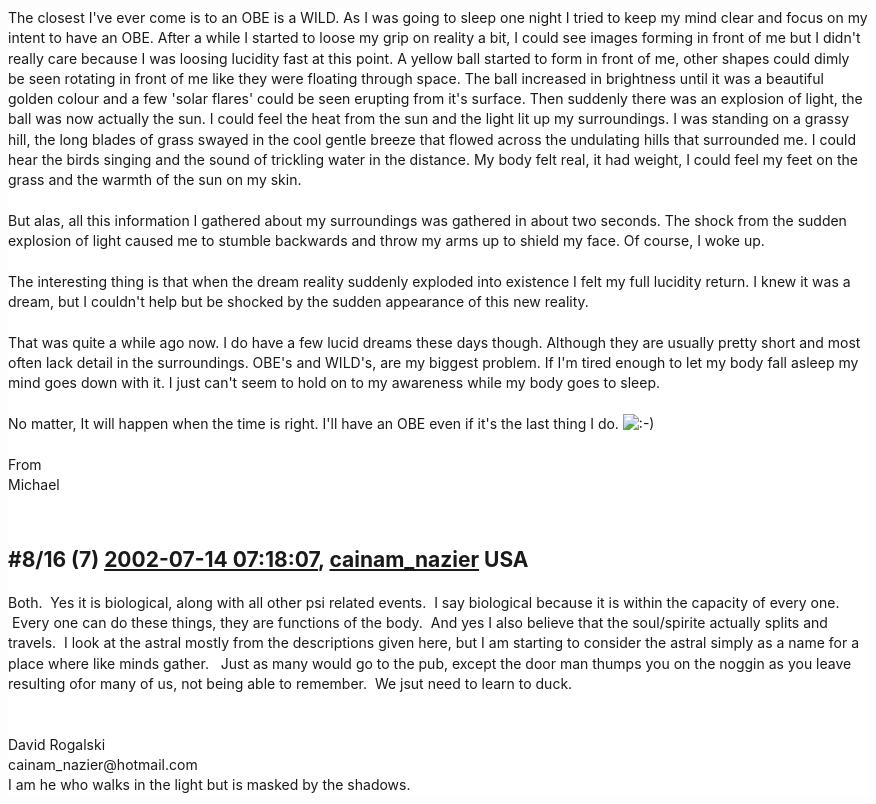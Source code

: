 The closest I've ever come is to an OBE is a WILD. As I was going to sleep one night I tried to keep my mind clear and focus on my intent to have an OBE. After a while I started to loose my grip on reality a bit, I could see images forming in front of me but I didn't really care because I was loosing lucidity fast at this point. A yellow ball started to form in front of me, other shapes could dimly be seen rotating in front of me like they were floating through space. The ball increased in brightness until it was a beautiful golden colour and a few 'solar flares' could be seen erupting from it's surface. Then suddenly there was an explosion of light, the ball was now actually the sun. I could feel the heat from the sun and the light lit up my surroundings. I was standing on a grassy hill, the long blades of grass swayed in the cool gentle breeze that flowed across the undulating hills that surrounded me. I could hear the birds singing and the sound of trickling water in the distance. My body felt real, it had weight, I could feel my feet on the grass and the warmth of the sun on my skin.
<br>
<br>
But alas, all this information I gathered about my surroundings was gathered in about two seconds. The shock from the sudden explosion of light caused me to stumble backwards and throw my arms up to shield my face. Of course, I woke up.
<br>
<br>
The interesting thing is that when the dream reality suddenly exploded into existence I felt my full lucidity return. I knew it was a dream, but I couldn't help but be shocked by the sudden appearance of this new reality.
<br>
<br>
That was quite a while ago now. I do have a few lucid dreams these days though. Although they are usually pretty short and most often lack detail in the surroundings. OBE's and WILD's, are my biggest problem. If I'm tired enough to let my body fall asleep my mind goes down with it. I just can't seem to hold on to my awareness while my body goes to sleep.
<br>
<br>
No matter, It will happen when the time is right. I'll have an OBE even if it's the last thing I do.
<img alt=":-)" class="smiley" src="https://www.astralpulse.com/forums/Smileys/fugue/smiley.png" title="Smiley"/>
<br>
<br>
From
<br>
Michael
<br>
<br>
</section>

## \#8/16 (7) [2002-07-14 07:18:07](https://www.astralpulse.com/forums/index.php?msg=8268), [cainam_nazier](https://www.astralpulse.com/forums/profile/?u=166) USA ##
<section>
Both.  Yes it is biological, along with all other psi related events.  I say biological because it is within the capacity of every one.  Every one can do these things, they are functions of the body.  And yes I also believe that the soul/spirite actually splits and travels.  I look at the astral mostly from the descriptions given here, but I am starting to consider the astral simply as a name for a place where like minds gather.   Just as many would go to the pub, except the door man thumps you on the noggin as you leave resulting ofor many of us, not being able to remember.  We jsut need to learn to duck.
<br>
<br>
<br>
David Rogalski
<br>
cainam_nazier@hotmail.com
<br>
I am he who walks in the light but is masked by the shadows.
</section>
